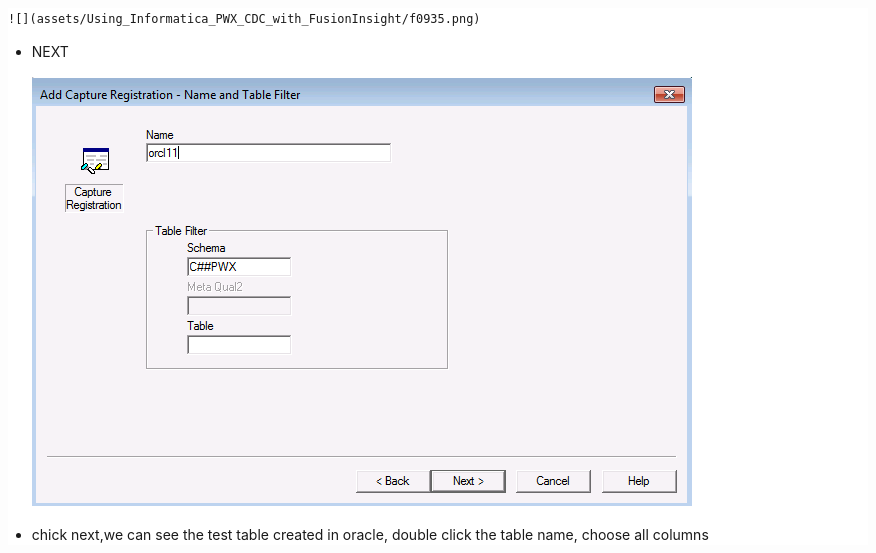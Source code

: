     ![](assets/Using_Informatica_PWX_CDC_with_FusionInsight/f0935.png)

  * NEXT

    ![](assets/Using_Informatica_PWX_CDC_with_FusionInsight/e7430.png)

  * chick next,we can see the test table created in oracle, double click the table name, choose all columns
